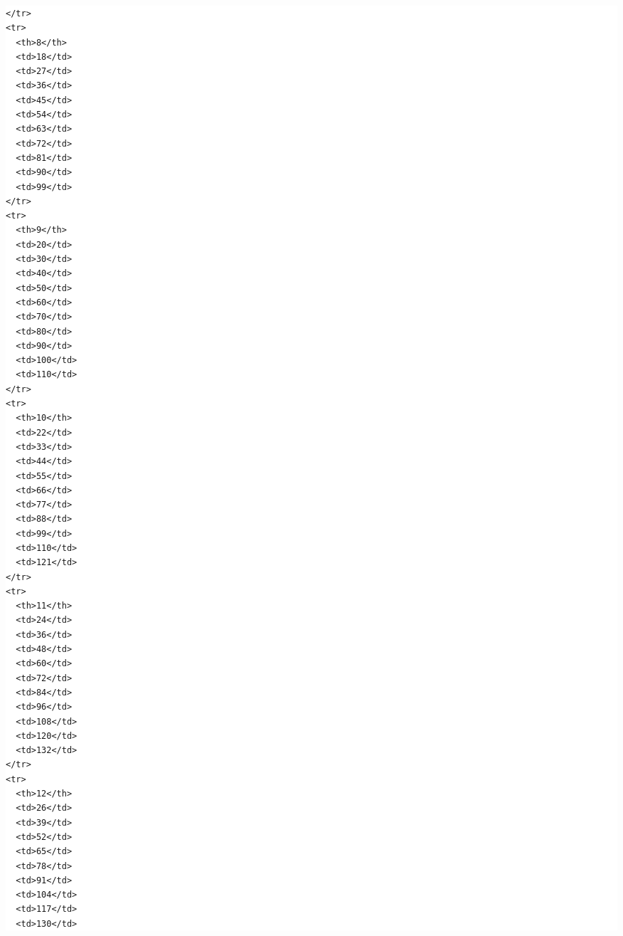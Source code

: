     </tr>
    <tr>
      <th>8</th>
      <td>18</td>
      <td>27</td>
      <td>36</td>
      <td>45</td>
      <td>54</td>
      <td>63</td>
      <td>72</td>
      <td>81</td>
      <td>90</td>
      <td>99</td>
    </tr>
    <tr>
      <th>9</th>
      <td>20</td>
      <td>30</td>
      <td>40</td>
      <td>50</td>
      <td>60</td>
      <td>70</td>
      <td>80</td>
      <td>90</td>
      <td>100</td>
      <td>110</td>
    </tr>
    <tr>
      <th>10</th>
      <td>22</td>
      <td>33</td>
      <td>44</td>
      <td>55</td>
      <td>66</td>
      <td>77</td>
      <td>88</td>
      <td>99</td>
      <td>110</td>
      <td>121</td>
    </tr>
    <tr>
      <th>11</th>
      <td>24</td>
      <td>36</td>
      <td>48</td>
      <td>60</td>
      <td>72</td>
      <td>84</td>
      <td>96</td>
      <td>108</td>
      <td>120</td>
      <td>132</td>
    </tr>
    <tr>
      <th>12</th>
      <td>26</td>
      <td>39</td>
      <td>52</td>
      <td>65</td>
      <td>78</td>
      <td>91</td>
      <td>104</td>
      <td>117</td>
      <td>130</td>